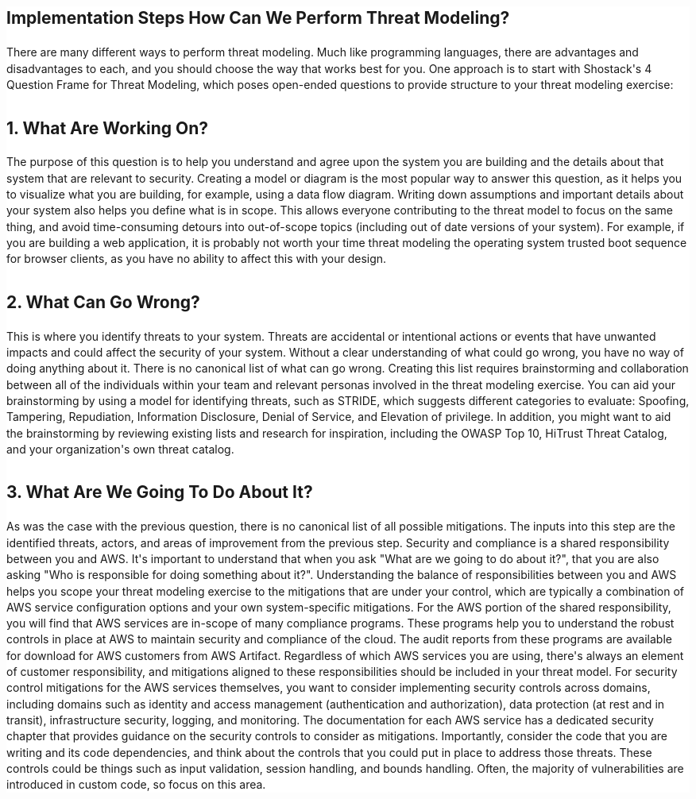 ## Implementation Steps How Can We Perform Threat Modeling?

There are many different ways to perform threat modeling. Much like programming languages, there are advantages and disadvantages to each, and you should choose the way that works best for you. One approach is to start with Shostack's 4 Question Frame for Threat Modeling, which poses open-ended questions to provide structure to your threat modeling exercise:

## 1. What Are Working On?

The purpose of this question is to help you understand and agree upon the system you are building and the details about that system that are relevant to security. Creating a model or diagram is the most popular way to answer this question, as it helps you to visualize what you are building, for example, using a data flow diagram. Writing down assumptions and important details about your system also helps you define what is in scope. This allows everyone contributing to the threat model to focus on the same thing, and avoid time-consuming detours into out-of-scope topics (including out of date versions of your system). For example, if you are building a web application, it is probably not worth your time threat modeling the operating system trusted boot sequence for browser clients, as you have no ability to affect this with your design.

## 2. What Can Go Wrong?

This is where you identify threats to your system. Threats are accidental or intentional actions or events that have unwanted impacts and could affect the security of your system. Without a clear understanding of what could go wrong, you have no way of doing anything about it. There is no canonical list of what can go wrong. Creating this list requires brainstorming and collaboration between all of the individuals within your team and relevant personas involved in the threat modeling exercise. You can aid your brainstorming by using a model for identifying threats, such as STRIDE, which suggests different categories to evaluate: Spoofing, Tampering, Repudiation, Information Disclosure, Denial of Service, and Elevation of privilege. In addition, you might want to aid the brainstorming by reviewing existing lists and research for inspiration, including the OWASP Top 10, HiTrust Threat Catalog, and your organization's own threat catalog.

## 3. What Are We Going To Do About It?

As was the case with the previous question, there is no canonical list of all possible mitigations. The inputs into this step are the identified threats, actors, and areas of improvement from the previous step. Security and compliance is a shared responsibility between you and AWS. It's important to understand that when you ask "What are we going to do about it?", that you are also asking "Who is responsible for doing something about it?". Understanding the balance of responsibilities between you and AWS helps you scope your threat modeling exercise to the mitigations that are under your control, which are typically a combination of AWS service configuration options and your own system-specific mitigations. For the AWS portion of the shared responsibility, you will find that AWS services are in-scope of many compliance programs. These programs help you to understand the robust controls in place at AWS to maintain security and compliance of the cloud. The audit reports from these programs are available for download for AWS customers from AWS Artifact. Regardless of which AWS services you are using, there's always an element of customer responsibility, and mitigations aligned to these responsibilities should be included in your threat model. For security control mitigations for the AWS services themselves, you want to consider implementing security controls across domains, including domains such as identity and access management (authentication and authorization), data protection (at rest and in transit), infrastructure security, logging, and monitoring. The documentation for each AWS service has a dedicated security chapter that provides guidance on the security controls to consider as mitigations. Importantly, consider the code that you are writing and its code dependencies, and think about the controls that you could put in place to address those threats. These controls could be things such as input validation, session handling, and bounds handling. Often, the majority of vulnerabilities are introduced in custom code, so focus on this area.
